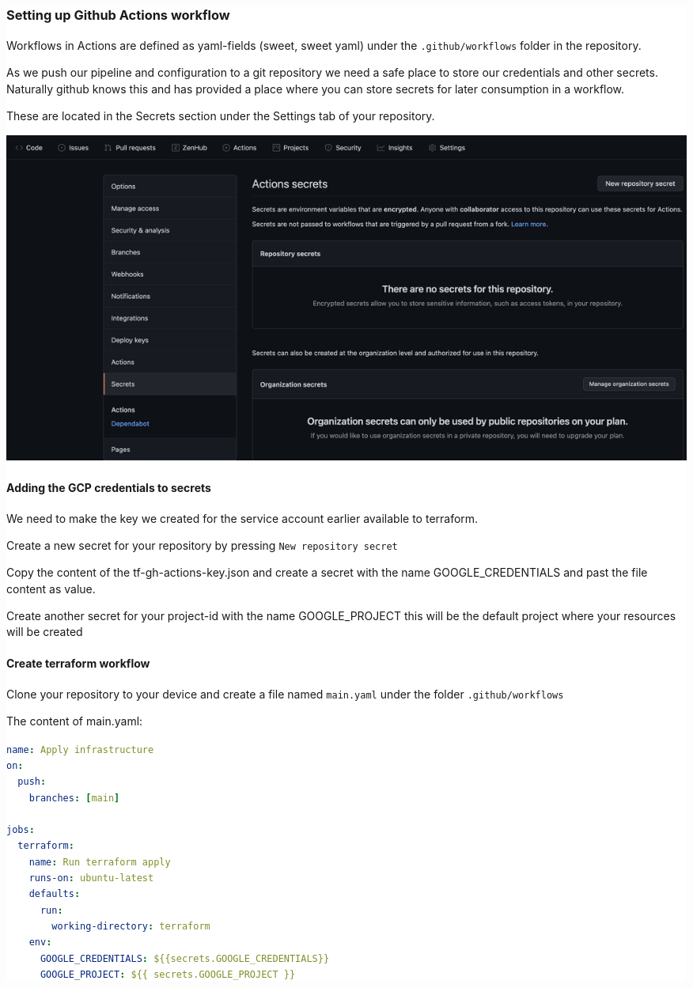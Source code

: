 ### Setting up Github Actions workflow

Workflows in Actions are defined as yaml-fields (sweet, sweet yaml) under the `.github/workflows` folder in the repository.

As we push our pipeline and configuration to a git repository we need a safe place to store our credentials and other secrets. Naturally github knows this and has provided a place where you can store secrets for later consumption in a workflow.

These are located in the Secrets section under the Settings tab of your repository.

![Github Settings](/images/settings-secrets.png)

#### Adding the GCP credentials to secrets

We need to make the key we created for the service account earlier available to terraform.

Create a new secret for your repository by pressing `New repository secret`

Copy the content of the tf-gh-actions-key.json and create a secret with the name GOOGLE_CREDENTIALS and past the file content as value.

Create another secret for your project-id with the name GOOGLE_PROJECT this will be the default project where your resources will be created

#### Create terraform workflow

Clone your repository to your device and create a file named `main.yaml` under the folder `.github/workflows`

The content of main.yaml:
```yaml
name: Apply infrastructure
on:
  push:
    branches: [main]

jobs:
  terraform:
    name: Run terraform apply
    runs-on: ubuntu-latest
    defaults:
      run:
        working-directory: terraform
    env:
      GOOGLE_CREDENTIALS: ${{secrets.GOOGLE_CREDENTIALS}}
      GOOGLE_PROJECT: ${{ secrets.GOOGLE_PROJECT }}
```